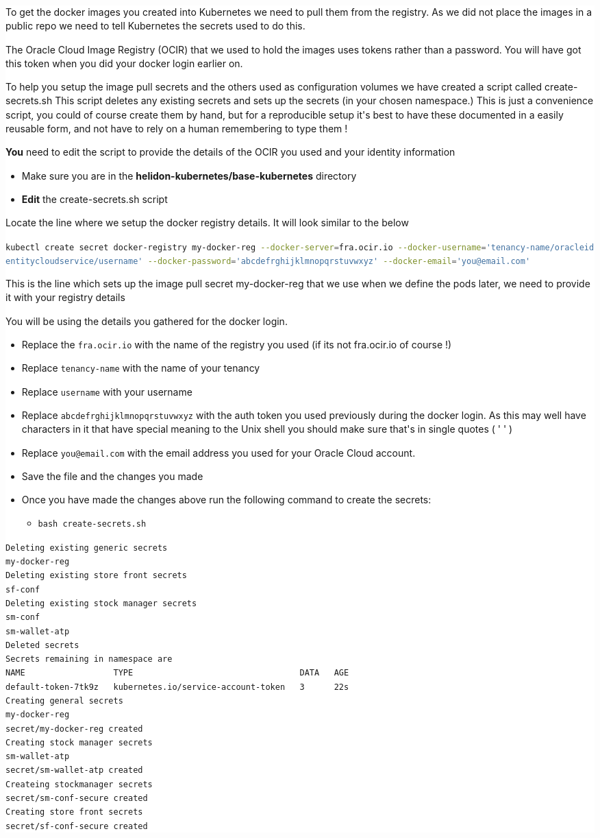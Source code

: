 
To get the docker images you created into Kubernetes we need to pull them from the registry. As we did not place the images in a public repo we need to tell Kubernetes the secrets used to do this. 

The Oracle Cloud Image Registry (OCIR) that we used to hold the images uses tokens rather than a password. You will have got this token when you did your docker login earlier on.

To help you setup the image pull secrets and the others used as configuration volumes we have created a script called create-secrets.sh This script deletes any existing secrets and sets up the secrets (in your chosen namespace.) This is just a convenience script, you could of course create them by hand, but for a reproducible setup it's best to have these documented in a easily reusable form, and not have to rely on a human remembering to type them !

**You** need to edit the script to provide the details of the OCIR you used and your identity information

- Make sure you are in the **helidon-kubernetes/base-kubernetes** directory

- **Edit** the create-secrets.sh script

Locate the line where we setup the docker registry details. It will look similar to the below 


``` bash
kubectl create secret docker-registry my-docker-reg --docker-server=fra.ocir.io --docker-username='tenancy-name/oracleidentitycloudservice/username' --docker-password='abcdefrghijklmnopqrstuvwxyz' --docker-email='you@email.com'
```

This is the line which sets up the image pull secret my-docker-reg that we use when we define the pods later, we need to provide it with your registry details

You will be using the details you gathered for the docker login.

- Replace the `fra.ocir.io` with the name of the registry you used (if its not fra.ocir.io of course !)
- Replace `tenancy-name` with the name of your tenancy
- Replace `username` with your username
- Replace `abcdefrghijklmnopqrstuvwxyz` with the auth token you used previously during the docker login. As this may well have characters in it that have special meaning to the Unix shell you should make sure that's in single quotes ( ' ' )
- Replace `you@email.com` with the email address you used for your Oracle Cloud account.

- Save the file and the changes you made

- Once you have made the changes above run the following command to create the secrets:
  -  `bash create-secrets.sh`


```
Deleting existing generic secrets
my-docker-reg
Deleting existing store front secrets
sf-conf
Deleting existing stock manager secrets
sm-conf
sm-wallet-atp
Deleted secrets
Secrets remaining in namespace are
NAME                  TYPE                                  DATA   AGE
default-token-7tk9z   kubernetes.io/service-account-token   3      22s
Creating general secrets
my-docker-reg
secret/my-docker-reg created
Creating stock manager secrets
sm-wallet-atp
secret/sm-wallet-atp created
Createing stockmanager secrets
secret/sm-conf-secure created
Creating store front secrets
secret/sf-conf-secure created
```